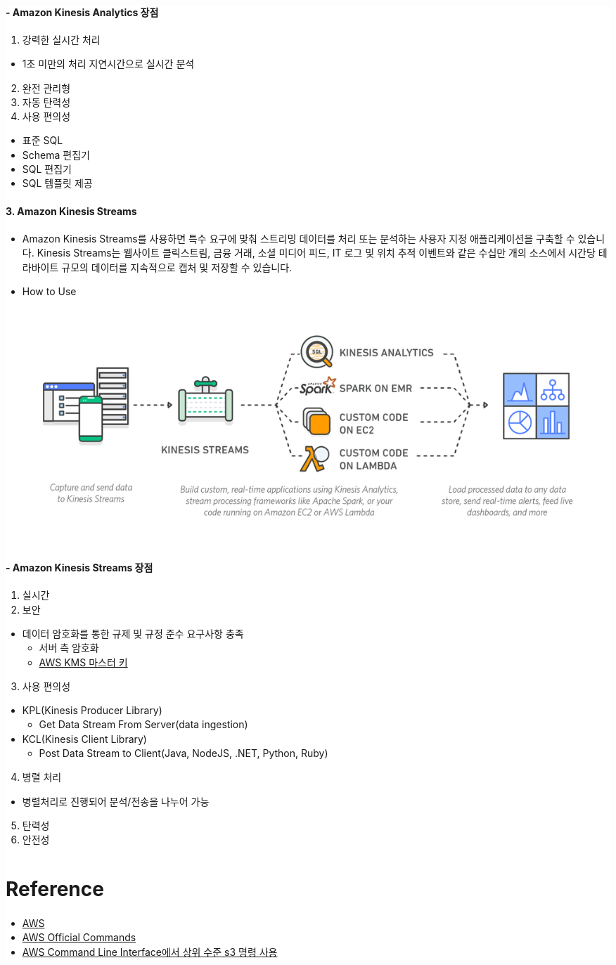 #### - Amazon Kinesis Analytics 장점
1. 강력한 실시간 처리
  - 1초 미만의 처리 지연시간으로 실시간 분석
2. 완전 관리형
3. 자동 탄력성
4. 사용 편의성
  - 표준 SQL
  - Schema 편집기
  - SQL 편집기
  - SQL 템플릿 제공

#### 3. Amazon Kinesis Streams
- Amazon Kinesis Streams를 사용하면 특수 요구에 맞춰 스트리밍 데이터를 처리 또는 분석하는 사용자 지정 애플리케이션을 구축할 수 있습니다. Kinesis Streams는 웹사이트 클릭스트림, 금융 거래, 소셜 미디어 피드, IT 로그 및 위치 추적 이벤트와 같은 수십만 개의 소스에서 시간당 테라바이트 규모의 데이터를 지속적으로 캡처 및 저장할 수 있습니다.

- How to Use
<img src="/images/contents/20171012/aws/steamExample.png" width="100%">

#### - Amazon Kinesis Streams 장점
1. 실시간
2. 보안
  - 데이터 암호화를 통한 규제 및 규정 준수 요구사항 충족
    - 서버 측 암호화
    - [AWS KMS 마스터 키](https://aws.amazon.com/ko/kinesis/streams/faqs/#kinesis-encryption)
3. 사용 편의성
  - KPL(Kinesis Producer Library)
    - Get Data Stream From Server(data ingestion)
  - KCL(Kinesis Client Library)
    - Post Data Stream to Client(Java, NodeJS, .NET, Python, Ruby)
4. 병렬 처리
  - 병렬처리로 진행되어 분석/전송을 나누어 가능
5. 탄력성
6. 안전성

# Reference
- [AWS](https://aws.amazon.com/ko/?nc2=h_lg)
- [AWS Official Commands](https://docs.aws.amazon.com/cli/latest/index.html)
- [AWS Command Line Interface에서 상위 수준 s3 명령 사용](https://docs.aws.amazon.com/ko_kr/cli/latest/userguide/using-s3-commands.html)
